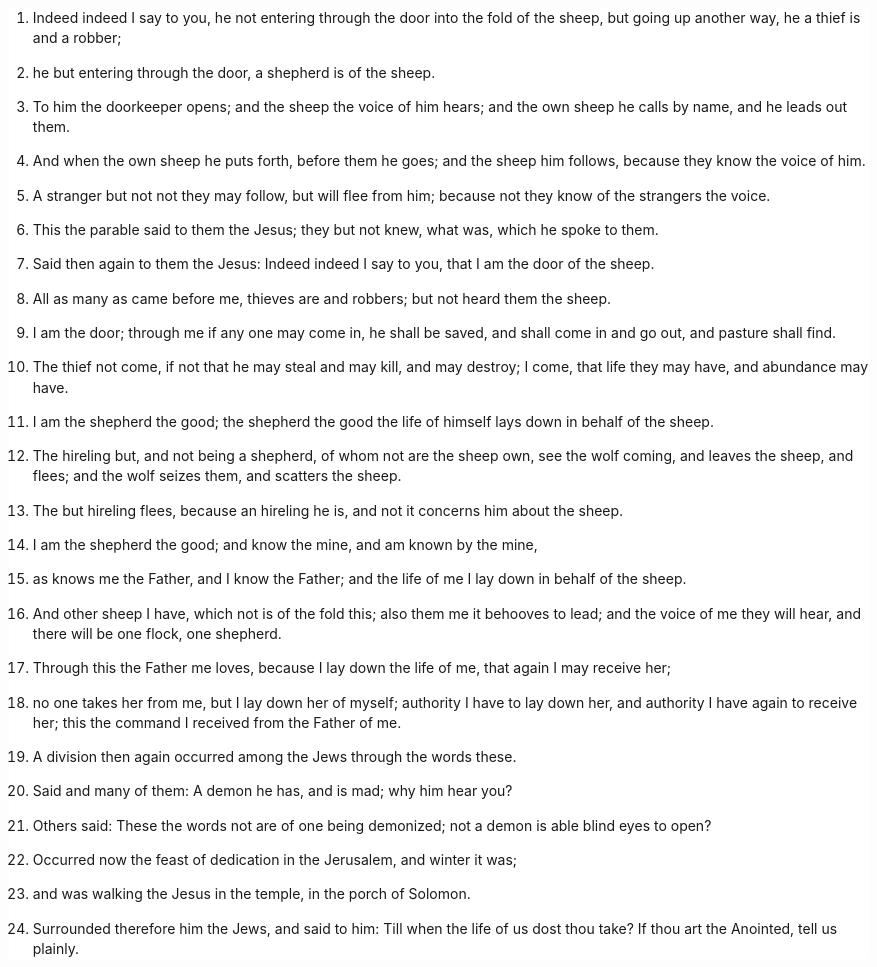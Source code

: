1. Indeed indeed I say to you, he not entering through the door into the fold of the sheep, but going up another way, he a thief is and a robber;

2. he but entering through the door, a shepherd is of the sheep.

3. To him the doorkeeper opens; and the sheep the voice of him hears; and the own sheep he calls by name, and he leads out them.

4. And when the own sheep he puts forth, before them he goes; and the sheep him follows, because they know the voice of him.

5. A stranger but not not they may follow, but will flee from him; because not they know of the strangers the voice.

6. This the parable said to them the Jesus; they but not knew, what was, which he spoke to them.

7. Said then again to them the Jesus: Indeed indeed I say to you, that I am the door of the sheep.

8. All as many as came before me, thieves are and robbers; but not heard them the sheep.

9. I am the door; through me if any one may come in, he shall be saved, and shall come in and go out, and pasture shall find.

10. The thief not come, if not that he may steal and may kill, and may destroy; I come, that life they may have, and abundance may have.

11. I am the shepherd the good; the shepherd the good the life of himself lays down in behalf of the sheep.

12. The hireling but, and not being a shepherd, of whom not are the sheep own, see the wolf coming, and leaves the sheep, and flees; and the wolf seizes them, and scatters the sheep.

13. The but hireling flees, because an hireling he is, and not it concerns him about the sheep.

14. I am the shepherd the good; and know the mine, and am known by the mine,

15. as knows me the Father, and I know the Father; and the life of me I lay down in behalf of the sheep.

16. And other sheep I have, which not is of the fold this; also them me it behooves to lead; and the voice of me they will hear, and there will be one flock, one shepherd.

17. Through this the Father me loves, because I lay down the life of me, that again I may receive her;

18. no one takes her from me, but I lay down her of myself; authority I have to lay down her, and authority I have again to receive her; this the command I received from the Father of me.

19. A division then again occurred among the Jews through the words these.

20. Said and many of them: A demon he has, and is mad; why him hear you?

21. Others said: These the words not are of one being demonized; not a demon is able blind eyes to open?

22. Occurred now the feast of dedication in the Jerusalem, and winter it was;

23. and was walking the Jesus in the temple, in the porch of Solomon.

24. Surrounded therefore him the Jews, and said to him: Till when the life of us dost thou take? If thou art the Anointed, tell us plainly.
